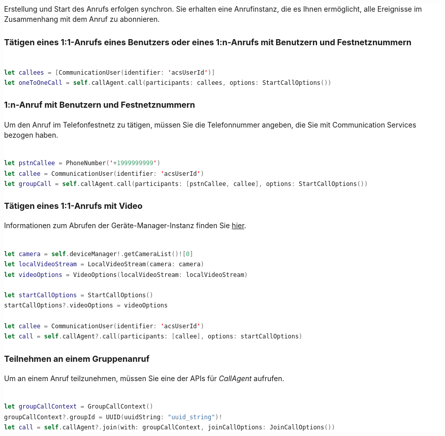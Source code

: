 Erstellung und Start des Anrufs erfolgen synchron. Sie erhalten eine Anrufinstanz, die es Ihnen ermöglicht, alle Ereignisse im Zusammenhang mit dem Anruf zu abonnieren.

### <a name="place-a-11-call-to-a-user-or-a-1n-call-with-users-and-pstn"></a>Tätigen eines 1:1-Anrufs eines Benutzers oder eines 1:n-Anrufs mit Benutzern und Festnetznummern

```swift

let callees = [CommunicationUser(identifier: 'acsUserId')]
let oneToOneCall = self.callAgent.call(participants: callees, options: StartCallOptions())

```

### <a name="place-a-1n-call-with-users-and-pstn"></a>1:n-Anruf mit Benutzern und Festnetznummern
Um den Anruf im Telefonfestnetz zu tätigen, müssen Sie die Telefonnummer angeben, die Sie mit Communication Services bezogen haben.
```swift

let pstnCallee = PhoneNumber('+1999999999')
let callee = CommunicationUser(identifier: 'acsUserId')
let groupCall = self.callAgent.call(participants: [pstnCallee, callee], options: StartCallOptions())

```

### <a name="place-a-11-call-with-with-video"></a>Tätigen eines 1:1-Anrufs mit Video
Informationen zum Abrufen der Geräte-Manager-Instanz finden Sie [hier](#device-management).

```swift

let camera = self.deviceManager!.getCameraList()![0]
let localVideoStream = LocalVideoStream(camera: camera)
let videoOptions = VideoOptions(localVideoStream: localVideoStream)

let startCallOptions = StartCallOptions()
startCallOptions?.videoOptions = videoOptions

let callee = CommunicationUser(identifier: 'acsUserId')
let call = self.callAgent?.call(participants: [callee], options: startCallOptions)

```

### <a name="join-a-group-call"></a>Teilnehmen an einem Gruppenanruf
Um an einem Anruf teilzunehmen, müssen Sie eine der APIs für *CallAgent* aufrufen.

```swift

let groupCallContext = GroupCallContext()
groupCallContext?.groupId = UUID(uuidString: "uuid_string")!
let call = self.callAgent?.join(with: groupCallContext, joinCallOptions: JoinCallOptions())

```
